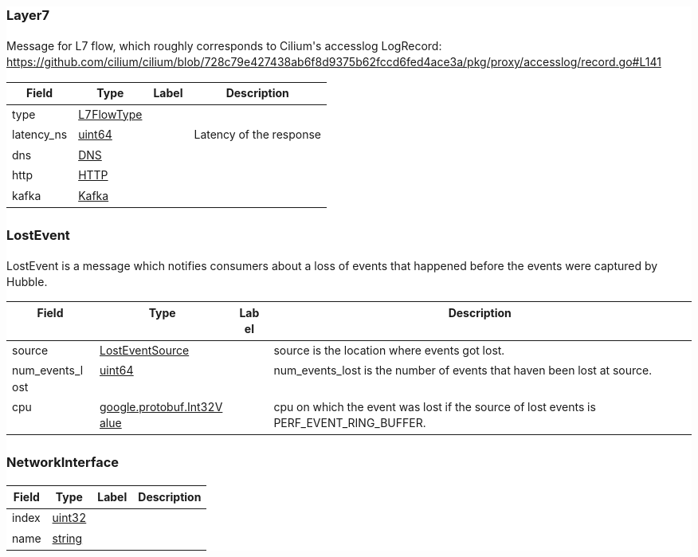 




<a name="flow-Layer7"></a>

### Layer7
Message for L7 flow, which roughly corresponds to Cilium&#39;s accesslog LogRecord:
  https://github.com/cilium/cilium/blob/728c79e427438ab6f8d9375b62fccd6fed4ace3a/pkg/proxy/accesslog/record.go#L141


| Field | Type | Label | Description |
| ----- | ---- | ----- | ----------- |
| type | [L7FlowType](#flow-L7FlowType) |  |  |
| latency_ns | [uint64](#uint64) |  | Latency of the response |
| dns | [DNS](#flow-DNS) |  |  |
| http | [HTTP](#flow-HTTP) |  |  |
| kafka | [Kafka](#flow-Kafka) |  |  |






<a name="flow-LostEvent"></a>

### LostEvent
LostEvent is a message which notifies consumers about a loss of events
that happened before the events were captured by Hubble.


| Field | Type | Label | Description |
| ----- | ---- | ----- | ----------- |
| source | [LostEventSource](#flow-LostEventSource) |  | source is the location where events got lost. |
| num_events_lost | [uint64](#uint64) |  | num_events_lost is the number of events that haven been lost at source. |
| cpu | [google.protobuf.Int32Value](#google-protobuf-Int32Value) |  | cpu on which the event was lost if the source of lost events is PERF_EVENT_RING_BUFFER. |






<a name="flow-NetworkInterface"></a>

### NetworkInterface



| Field | Type | Label | Description |
| ----- | ---- | ----- | ----------- |
| index | [uint32](#uint32) |  |  |
| name | [string](#string) |  |  |
